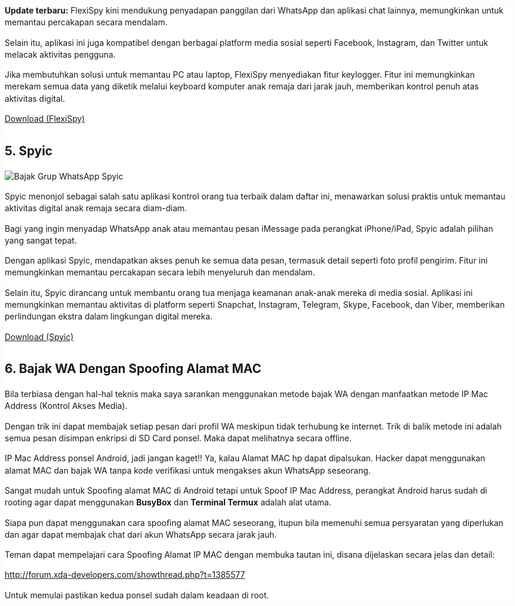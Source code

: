 **Update terbaru:** FlexiSpy kini mendukung penyadapan panggilan dari WhatsApp dan aplikasi chat lainnya, memungkinkan untuk memantau percakapan secara mendalam.

Selain itu, aplikasi ini juga kompatibel dengan berbagai platform media sosial seperti Facebook, Instagram, dan Twitter untuk melacak aktivitas pengguna.

Jika membutuhkan solusi untuk memantau PC atau laptop, FlexiSpy menyediakan fitur keylogger. Fitur ini memungkinkan merekam semua data yang diketik melalui keyboard komputer anak remaja dari jarak jauh, memberikan kontrol penuh atas aktivitas digital.

[Download (FlexiSpy)](/blog/aplikasi-sadap-hp-flexispy/)

## 5. Spyic

![Bajak Grup WhatsApp Spyic](/2021/01/01/penyadap-chat-whatsapp-spyic.png)

Spyic menonjol sebagai salah satu aplikasi kontrol orang tua terbaik dalam daftar ini, menawarkan solusi praktis untuk memantau aktivitas digital anak remaja secara diam-diam.

Bagi yang ingin menyadap WhatsApp anak atau memantau pesan iMessage pada perangkat iPhone/iPad, Spyic adalah pilihan yang sangat tepat.

Dengan aplikasi Spyic, mendapatkan akses penuh ke semua data pesan, termasuk detail seperti foto profil pengirim. Fitur ini memungkinkan memantau percakapan secara lebih menyeluruh dan mendalam.

Selain itu, Spyic dirancang untuk membantu orang tua menjaga keamanan anak-anak mereka di media sosial. Aplikasi ini memungkinkan memantau aktivitas di platform seperti Snapchat, Instagram, Telegram, Skype, Facebook, dan Viber, memberikan perlindungan ekstra dalam lingkungan digital mereka.

[Download (Spyic)](/blog/aplikasi-sadap-hp-spyic/)

## 6. Bajak WA Dengan Spoofing Alamat MAC

Bila terbiasa dengan hal-hal teknis maka saya sarankan menggunakan metode bajak WA dengan manfaatkan metode IP Mac Address (Kontrol Akses Media).

Dengan trik ini dapat membajak setiap pesan dari profil WA meskipun tidak terhubung ke internet. Trik di balik metode ini adalah semua pesan disimpan enkripsi di SD Card ponsel. Maka dapat melihatnya secara offline.

IP Mac Address ponsel Android, jadi jangan kaget!! Ya, kalau Alamat MAC hp dapat dipalsukan. Hacker dapat menggunakan alamat MAC dan bajak WA tanpa kode verifikasi untuk mengakses akun WhatsApp seseorang.

Sangat mudah untuk Spoofing alamat MAC di Android tetapi untuk Spoof IP Mac Address, perangkat Android harus sudah di rooting agar dapat menggunakan **BusyBox** dan **Terminal Termux** adalah alat utama.

Siapa pun dapat menggunakan cara spoofing alamat MAC seseorang, itupun bila memenuhi semua persyaratan yang diperlukan dan agar dapat membajak chat dari akun WhatsApp secara jarak jauh.

Teman dapat mempelajari cara Spoofing Alamat IP MAC dengan membuka tautan ini, disana dijelaskan secara jelas dan detail:

<http://forum.xda-developers.com/showthread.php?t=1385577>

Untuk memulai pastikan kedua ponsel sudah dalam keadaan di root.
